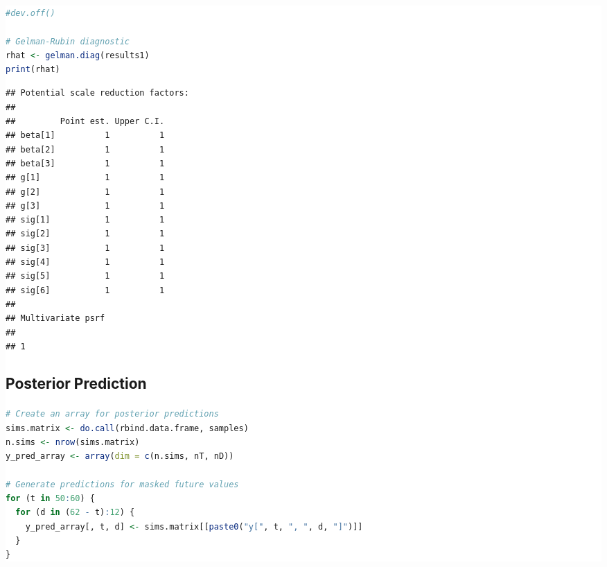 ``` r
#dev.off()

# Gelman-Rubin diagnostic
rhat <- gelman.diag(results1)
print(rhat)
```

    ## Potential scale reduction factors:
    ## 
    ##         Point est. Upper C.I.
    ## beta[1]          1          1
    ## beta[2]          1          1
    ## beta[3]          1          1
    ## g[1]             1          1
    ## g[2]             1          1
    ## g[3]             1          1
    ## sig[1]           1          1
    ## sig[2]           1          1
    ## sig[3]           1          1
    ## sig[4]           1          1
    ## sig[5]           1          1
    ## sig[6]           1          1
    ## 
    ## Multivariate psrf
    ## 
    ## 1

## Posterior Prediction

``` r
# Create an array for posterior predictions
sims.matrix <- do.call(rbind.data.frame, samples)
n.sims <- nrow(sims.matrix)
y_pred_array <- array(dim = c(n.sims, nT, nD))

# Generate predictions for masked future values
for (t in 50:60) {
  for (d in (62 - t):12) {
    y_pred_array[, t, d] <- sims.matrix[[paste0("y[", t, ", ", d, "]")]]
  }
}
```

